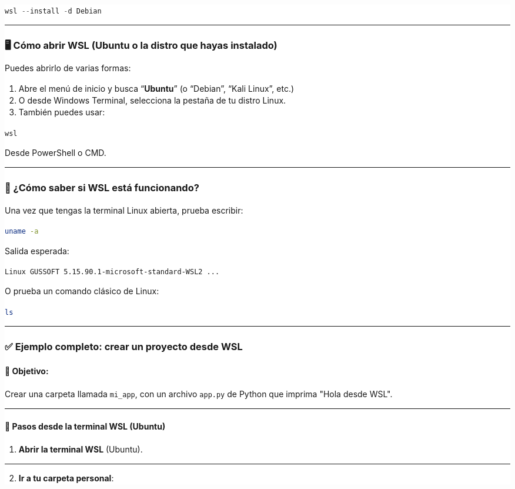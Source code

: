 ```powershell
wsl --install -d Debian
```

---

### 🖥️ Cómo abrir WSL (Ubuntu o la distro que hayas instalado)

Puedes abrirlo de varias formas:

1. Abre el menú de inicio y busca “**Ubuntu**” (o “Debian”, “Kali Linux”, etc.)
2. O desde Windows Terminal, selecciona la pestaña de tu distro Linux.
3. También puedes usar:

```powershell
wsl
```

Desde PowerShell o CMD.

---

### 🎯 ¿Cómo saber si WSL está funcionando?

Una vez que tengas la terminal Linux abierta, prueba escribir:

```bash
uname -a
```

Salida esperada:

```
Linux GUSSOFT 5.15.90.1-microsoft-standard-WSL2 ...
```

O prueba un comando clásico de Linux:

```bash
ls
```

---

### ✅ Ejemplo completo: crear un proyecto desde WSL

#### 🎯 Objetivo:

Crear una carpeta llamada `mi_app`, con un archivo `app.py` de Python que imprima "Hola desde WSL".

---

#### 👣 Pasos desde la terminal WSL (Ubuntu)

1. **Abrir la terminal WSL** (Ubuntu).

---

2. **Ir a tu carpeta personal**:
